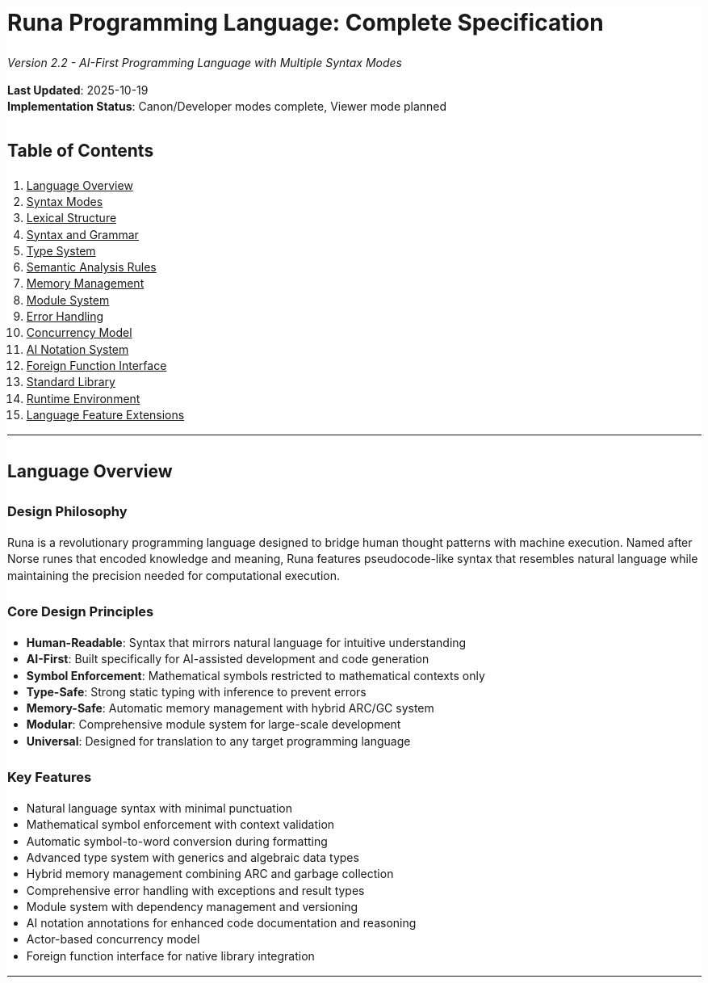 # Runa Programming Language: Complete Specification
*Version 2.2 - AI-First Programming Language with Multiple Syntax Modes*

**Last Updated**: 2025-10-19  
**Implementation Status**: Canon/Developer modes complete, Viewer mode planned

## Table of Contents

1. [Language Overview](#language-overview)
2. [Syntax Modes](#syntax-modes)
3. [Lexical Structure](#lexical-structure)
4. [Syntax and Grammar](#syntax-and-grammar)
5. [Type System](#type-system)
6. [Semantic Analysis Rules](#semantic-analysis-rules)
7. [Memory Management](#memory-management)
8. [Module System](#module-system)
9. [Error Handling](#error-handling)
10. [Concurrency Model](#concurrency-model)
11. [AI Notation System](#ai-notation-system)
12. [Foreign Function Interface](#foreign-function-interface)
13. [Standard Library](#standard-library)
14. [Runtime Environment](#runtime-environment)
15. [Language Feature Extensions](#language-feature-extensions)

---

## Language Overview

### Design Philosophy

Runa is a revolutionary programming language designed to bridge human thought patterns with machine execution. Named after Norse runes that encoded knowledge and meaning, Runa features pseudocode-like syntax that resembles natural language while maintaining the precision needed for computational execution.

### Core Design Principles

- **Human-Readable**: Syntax that mirrors natural language for intuitive understanding
- **AI-First**: Built specifically for AI-assisted development and code generation
- **Symbol Enforcement**: Mathematical symbols restricted to mathematical contexts only
- **Type-Safe**: Strong static typing with inference to prevent errors
- **Memory-Safe**: Automatic memory management with hybrid ARC/GC system
- **Modular**: Comprehensive module system for large-scale development
- **Universal**: Designed for translation to any target programming language

### Key Features

- Natural language syntax with minimal punctuation
- Mathematical symbol enforcement with context validation
- Automatic symbol-to-word conversion during formatting
- Advanced type system with generics and algebraic data types
- Hybrid memory management combining ARC and garbage collection
- Comprehensive error handling with exceptions and result types
- Module system with dependency management and versioning
- AI notation annotations for enhanced code documentation and reasoning
- Actor-based concurrency model
- Foreign function interface for native library integration

---